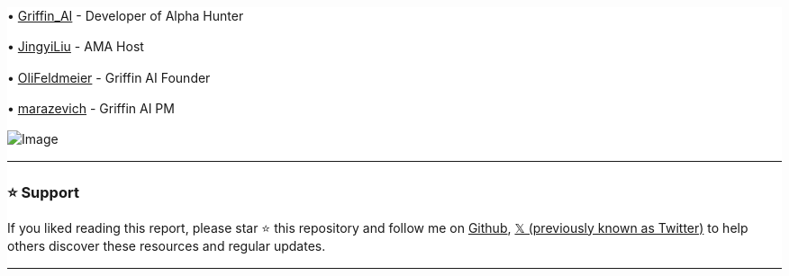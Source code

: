 • [Griffin_AI](https://x.com/Griffin_AI) - Developer of Alpha Hunter

• [JingyiLiu](https://x.com/JingyiLiu) - AMA Host

• [OliFeldmeier](https://x.com/OliFeldmeier) - Griffin AI Founder

• [marazevich](https://x.com/marazevich) - Griffin AI PM

![Image](https://pbs.twimg.com/media/GvlNmnPWgAAyWPa?format=jpg&name=small)


---

### ⭐️ Support

If you liked reading this report, please star ⭐️ this repository and follow me on [Github](https://github.com/Drix10), [𝕏 (previously known as Twitter)](https://x.com/DRIX_10_) to help others discover these resources and regular updates.

---
